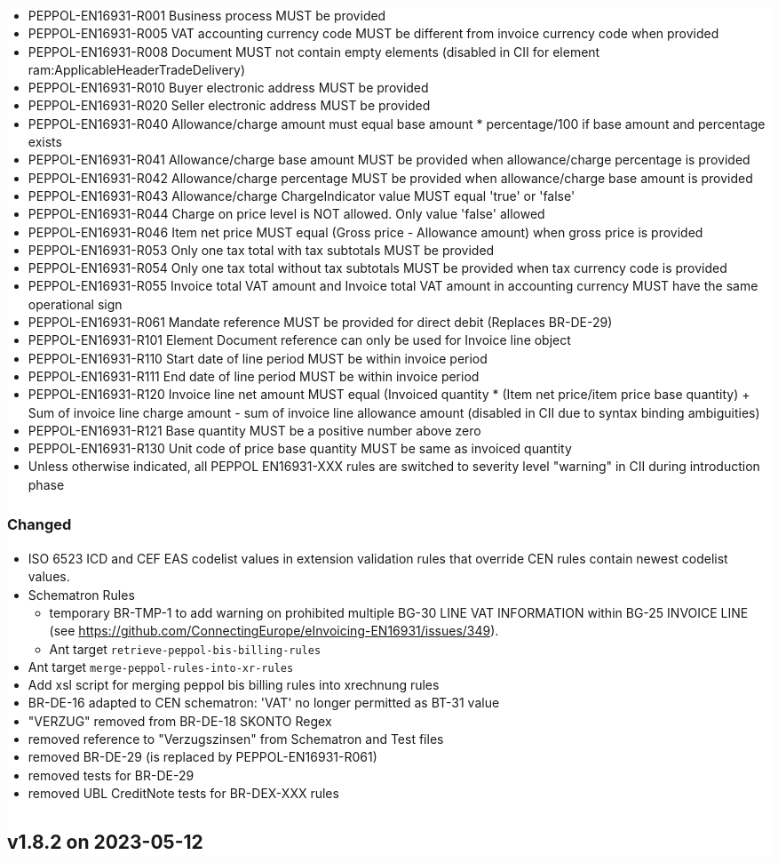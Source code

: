 * PEPPOL-EN16931-R001 Business process MUST be provided
* PEPPOL-EN16931-R005 VAT accounting currency code MUST be different from invoice currency code when provided
* PEPPOL-EN16931-R008 Document MUST not contain empty elements (disabled in CII for element ram:ApplicableHeaderTradeDelivery)
* PEPPOL-EN16931-R010 Buyer electronic address MUST be provided
* PEPPOL-EN16931-R020 Seller electronic address MUST be provided
* PEPPOL-EN16931-R040 Allowance/charge amount must equal base amount * percentage/100 if base amount and percentage exists
* PEPPOL-EN16931-R041 Allowance/charge base amount MUST be provided when allowance/charge percentage is provided
* PEPPOL-EN16931-R042 Allowance/charge percentage MUST be provided when allowance/charge base amount is provided
* PEPPOL-EN16931-R043 Allowance/charge ChargeIndicator value MUST equal 'true' or 'false'
* PEPPOL-EN16931-R044 Charge on price level is NOT allowed. Only value 'false' allowed
* PEPPOL-EN16931-R046 Item net price MUST equal (Gross price - Allowance amount) when gross price is provided
* PEPPOL-EN16931-R053 Only one tax total with tax subtotals MUST be provided
* PEPPOL-EN16931-R054 Only one tax total without tax subtotals MUST be provided when tax currency code is provided
* PEPPOL-EN16931-R055 Invoice total VAT amount and Invoice total VAT amount in accounting currency MUST have the same operational sign
* PEPPOL-EN16931-R061 Mandate reference MUST be provided for direct debit (Replaces BR-DE-29)
* PEPPOL-EN16931-R101 Element Document reference can only be used for Invoice line object
* PEPPOL-EN16931-R110 Start date of line period MUST be within invoice period
* PEPPOL-EN16931-R111 End date of line period MUST be within invoice period
* PEPPOL-EN16931-R120 Invoice line net amount MUST equal (Invoiced quantity * (Item net price/item price base quantity) + Sum of invoice line charge amount - sum of invoice line allowance amount (disabled in CII due to syntax binding ambiguities)
* PEPPOL-EN16931-R121 Base quantity MUST be a positive number above zero
* PEPPOL-EN16931-R130 Unit code of price base quantity MUST be same as invoiced quantity
* Unless otherwise indicated, all PEPPOL EN16931-XXX rules are switched to severity level "warning" in CII during introduction phase

### Changed

* ISO 6523 ICD and CEF EAS codelist values in extension validation rules that override CEN rules contain newest codelist values.
* Schematron Rules
    * temporary BR-TMP-1 to add warning on prohibited multiple BG-30 LINE VAT INFORMATION within BG-25 INVOICE LINE (see https://github.com/ConnectingEurope/eInvoicing-EN16931/issues/349).
    * Ant target `retrieve-peppol-bis-billing-rules`
* Ant target `merge-peppol-rules-into-xr-rules` 
* Add xsl script for merging peppol bis billing rules into xrechnung rules
* BR-DE-16 adapted to CEN schematron: 'VAT' no longer permitted as BT-31 value
* "VERZUG" removed from BR-DE-18 SKONTO Regex
* removed reference to "Verzugszinsen" from Schematron and Test files
* removed BR-DE-29 (is replaced by PEPPOL-EN16931-R061)
* removed tests for BR-DE-29
* removed UBL CreditNote tests for BR-DEX-XXX rules

## v1.8.2 on 2023-05-12

